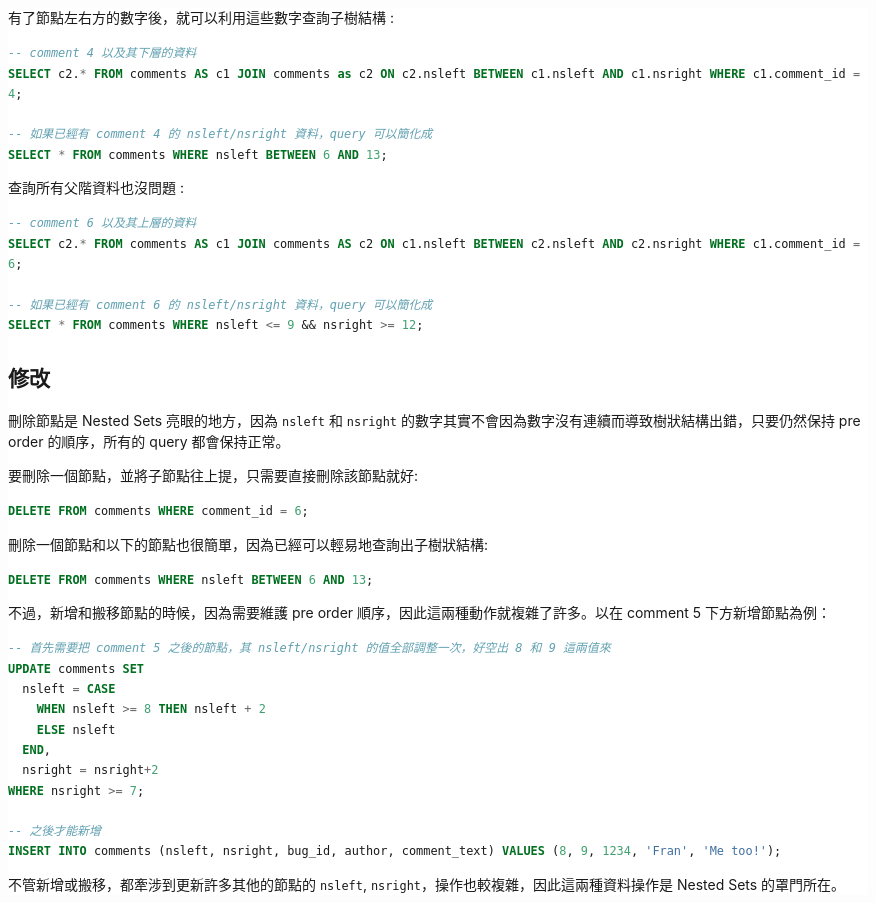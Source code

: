 有了節點左右方的數字後，就可以利用這些數字查詢子樹結構 :

```sql
-- comment 4 以及其下層的資料
SELECT c2.* FROM comments AS c1 JOIN comments as c2 ON c2.nsleft BETWEEN c1.nsleft AND c1.nsright WHERE c1.comment_id = 4;

-- 如果已經有 comment 4 的 nsleft/nsright 資料，query 可以簡化成
SELECT * FROM comments WHERE nsleft BETWEEN 6 AND 13;
```

查詢所有父階資料也沒問題 :

```sql
-- comment 6 以及其上層的資料
SELECT c2.* FROM comments AS c1 JOIN comments AS c2 ON c1.nsleft BETWEEN c2.nsleft AND c2.nsright WHERE c1.comment_id = 6;

-- 如果已經有 comment 6 的 nsleft/nsright 資料，query 可以簡化成
SELECT * FROM comments WHERE nsleft <= 9 && nsright >= 12;
```

## 修改

刪除節點是 Nested Sets 亮眼的地方，因為 `nsleft` 和 `nsright` 的數字其實不會因為數字沒有連續而導致樹狀結構出錯，只要仍然保持 pre order 的順序，所有的 query 都會保持正常。

要刪除一個節點，並將子節點往上提，只需要直接刪除該節點就好:

```sql
DELETE FROM comments WHERE comment_id = 6;
```

刪除一個節點和以下的節點也很簡單，因為已經可以輕易地查詢出子樹狀結構:

```sql
DELETE FROM comments WHERE nsleft BETWEEN 6 AND 13;
```

不過，新增和搬移節點的時候，因為需要維護 pre order 順序，因此這兩種動作就複雜了許多。以在 comment 5 下方新增節點為例：

```sql
-- 首先需要把 comment 5 之後的節點，其 nsleft/nsright 的值全部調整一次，好空出 8 和 9 這兩值來
UPDATE comments SET
  nsleft = CASE
    WHEN nsleft >= 8 THEN nsleft + 2
    ELSE nsleft
  END,
  nsright = nsright+2
WHERE nsright >= 7;

-- 之後才能新增
INSERT INTO comments (nsleft, nsright, bug_id, author, comment_text) VALUES (8, 9, 1234, 'Fran', 'Me too!');
```

不管新增或搬移，都牽涉到更新許多其他的節點的 `nsleft`, `nsright`，操作也較複雜，因此這兩種資料操作是 Nested Sets 的罩門所在。
